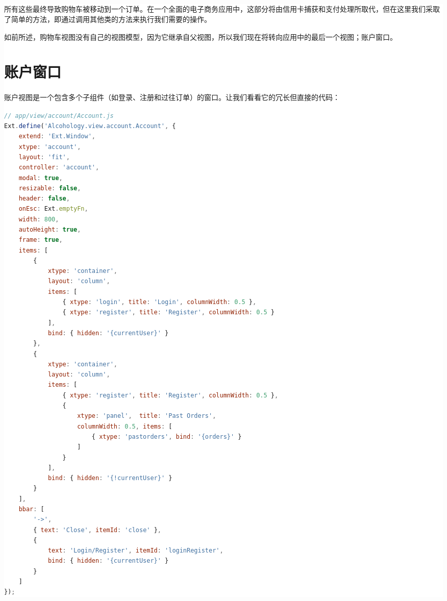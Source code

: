 所有这些最终导致购物车被移动到一个订单。在一个全面的电子商务应用中，这部分将由信用卡捕获和支付处理所取代，但在这里我们采取了简单的方法，即通过调用其他类的方法来执行我们需要的操作。

如前所述，购物车视图没有自己的视图模型，因为它继承自父视图，所以我们现在将转向应用中的最后一个视图；账户窗口。

# 账户窗口

账户视图是一个包含多个子组件（如登录、注册和过往订单）的窗口。让我们看看它的冗长但直接的代码：

```js
// app/view/account/Account.js
Ext.define('Alcohology.view.account.Account', {
    extend: 'Ext.Window',
    xtype: 'account',
    layout: 'fit',
    controller: 'account',
    modal: true,
    resizable: false,
    header: false,
    onEsc: Ext.emptyFn,
    width: 800,
    autoHeight: true,
    frame: true,
    items: [
        {
            xtype: 'container',
            layout: 'column',
            items: [
                { xtype: 'login', title: 'Login', columnWidth: 0.5 },
                { xtype: 'register', title: 'Register', columnWidth: 0.5 }
            ],
            bind: { hidden: '{currentUser}' }
        },
        {
            xtype: 'container',
            layout: 'column',
            items: [
                { xtype: 'register', title: 'Register', columnWidth: 0.5 },
                {
                    xtype: 'panel',  title: 'Past Orders',
                    columnWidth: 0.5, items: [
                        { xtype: 'pastorders', bind: '{orders}' }
                    ]
                }
            ],
            bind: { hidden: '{!currentUser}' }
        }
    ],
    bbar: [
        '->',
        { text: 'Close', itemId: 'close' },
        {
            text: 'Login/Register', itemId: 'loginRegister',
            bind: { hidden: '{currentUser}' }
        }
    ]
});
```
